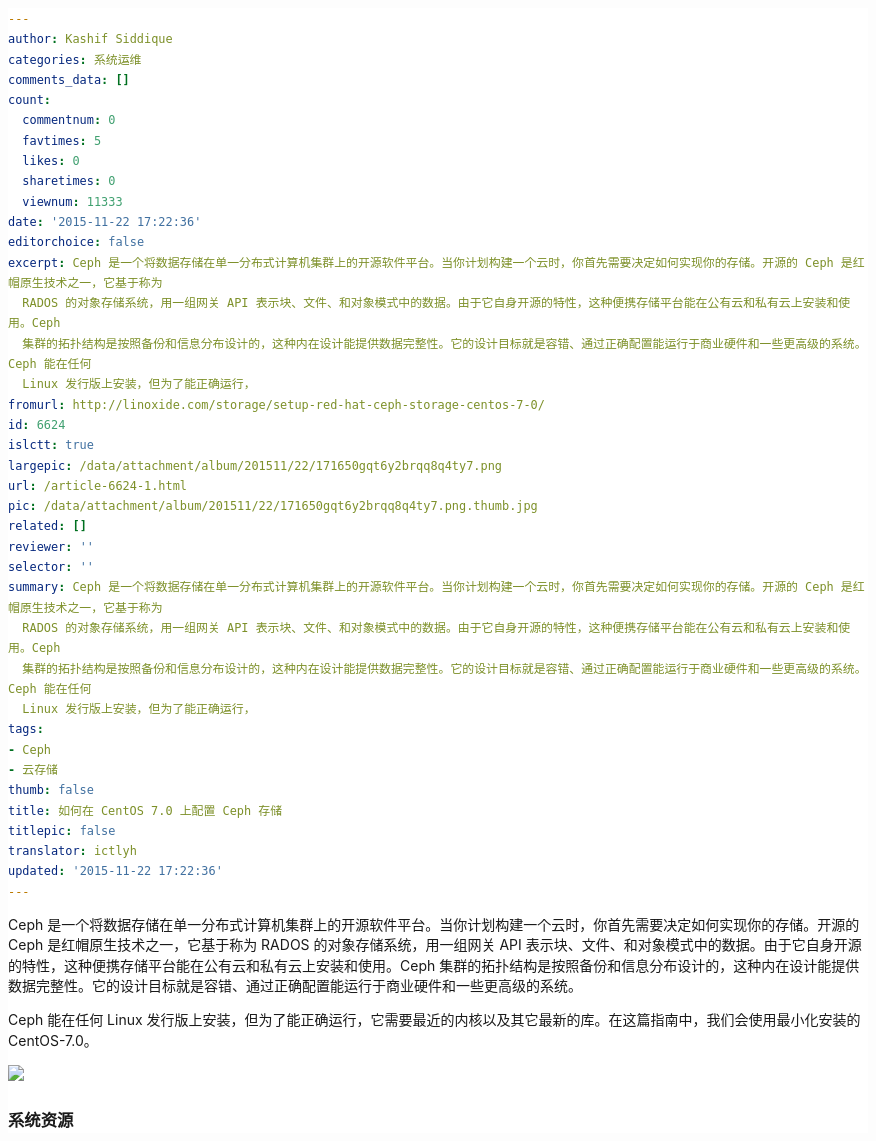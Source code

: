 ```yaml
---
author: Kashif Siddique
categories: 系统运维
comments_data: []
count:
  commentnum: 0
  favtimes: 5
  likes: 0
  sharetimes: 0
  viewnum: 11333
date: '2015-11-22 17:22:36'
editorchoice: false
excerpt: Ceph 是一个将数据存储在单一分布式计算机集群上的开源软件平台。当你计划构建一个云时，你首先需要决定如何实现你的存储。开源的 Ceph 是红帽原生技术之一，它基于称为
  RADOS 的对象存储系统，用一组网关 API 表示块、文件、和对象模式中的数据。由于它自身开源的特性，这种便携存储平台能在公有云和私有云上安装和使用。Ceph
  集群的拓扑结构是按照备份和信息分布设计的，这种内在设计能提供数据完整性。它的设计目标就是容错、通过正确配置能运行于商业硬件和一些更高级的系统。 Ceph 能在任何
  Linux 发行版上安装，但为了能正确运行，
fromurl: http://linoxide.com/storage/setup-red-hat-ceph-storage-centos-7-0/
id: 6624
islctt: true
largepic: /data/attachment/album/201511/22/171650gqt6y2brqq8q4ty7.png
url: /article-6624-1.html
pic: /data/attachment/album/201511/22/171650gqt6y2brqq8q4ty7.png.thumb.jpg
related: []
reviewer: ''
selector: ''
summary: Ceph 是一个将数据存储在单一分布式计算机集群上的开源软件平台。当你计划构建一个云时，你首先需要决定如何实现你的存储。开源的 Ceph 是红帽原生技术之一，它基于称为
  RADOS 的对象存储系统，用一组网关 API 表示块、文件、和对象模式中的数据。由于它自身开源的特性，这种便携存储平台能在公有云和私有云上安装和使用。Ceph
  集群的拓扑结构是按照备份和信息分布设计的，这种内在设计能提供数据完整性。它的设计目标就是容错、通过正确配置能运行于商业硬件和一些更高级的系统。 Ceph 能在任何
  Linux 发行版上安装，但为了能正确运行，
tags:
- Ceph
- 云存储
thumb: false
title: 如何在 CentOS 7.0 上配置 Ceph 存储
titlepic: false
translator: ictlyh
updated: '2015-11-22 17:22:36'
---
```


Ceph 是一个将数据存储在单一分布式计算机集群上的开源软件平台。当你计划构建一个云时，你首先需要决定如何实现你的存储。开源的 Ceph 是红帽原生技术之一，它基于称为 RADOS 的对象存储系统，用一组网关 API 表示块、文件、和对象模式中的数据。由于它自身开源的特性，这种便携存储平台能在公有云和私有云上安装和使用。Ceph 集群的拓扑结构是按照备份和信息分布设计的，这种内在设计能提供数据完整性。它的设计目标就是容错、通过正确配置能运行于商业硬件和一些更高级的系统。


Ceph 能在任何 Linux 发行版上安装，但为了能正确运行，它需要最近的内核以及其它最新的库。在这篇指南中，我们会使用最小化安装的 CentOS-7.0。


![](/data/attachment/album/201511/22/171650gqt6y2brqq8q4ty7.png)


### 系统资源
